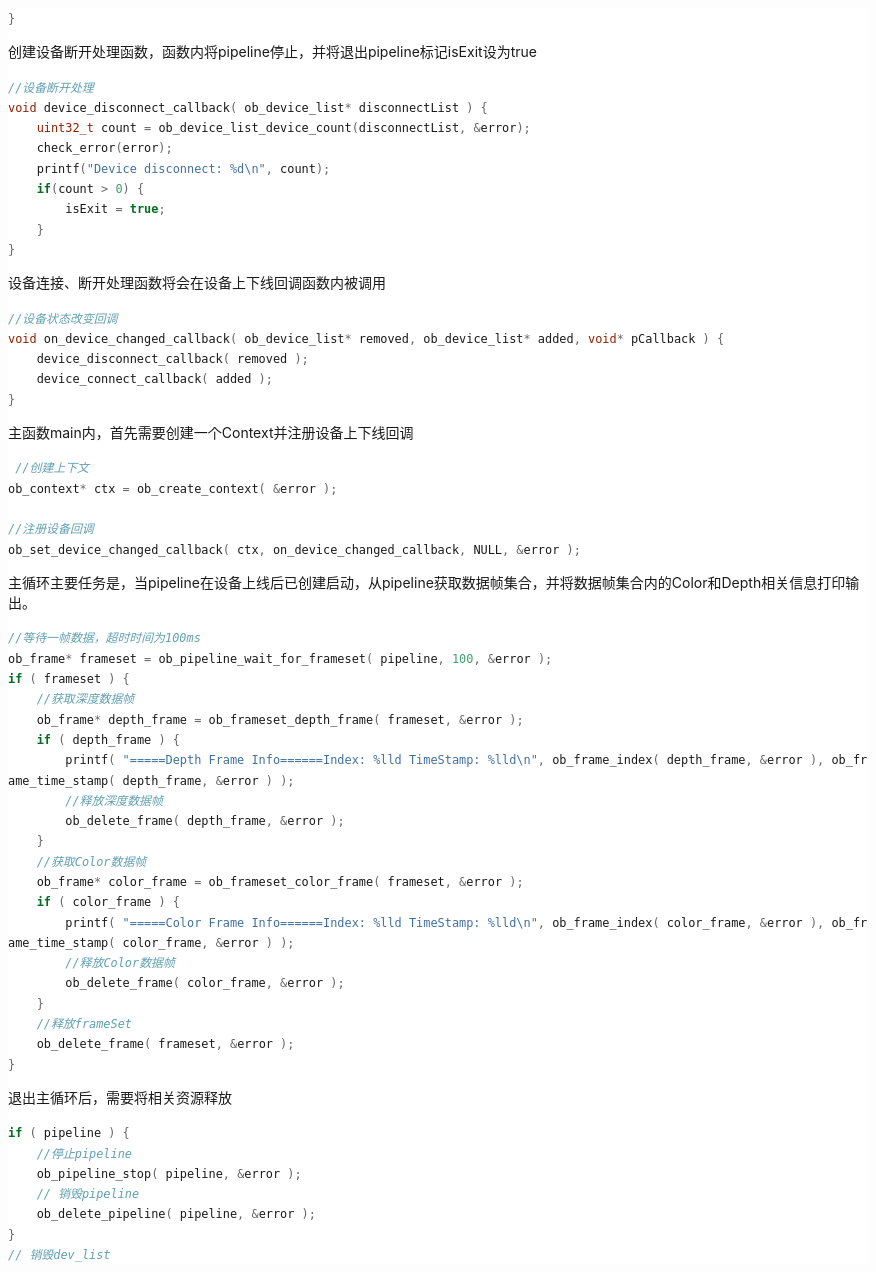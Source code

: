 ```c
}
```
创建设备断开处理函数，函数内将pipeline停止，并将退出pipeline标记isExit设为true
```c
//设备断开处理
void device_disconnect_callback( ob_device_list* disconnectList ) {
    uint32_t count = ob_device_list_device_count(disconnectList, &error);
    check_error(error);
    printf("Device disconnect: %d\n", count);
    if(count > 0) {
        isExit = true;
    }
}
```
设备连接、断开处理函数将会在设备上下线回调函数内被调用
```c
//设备状态改变回调
void on_device_changed_callback( ob_device_list* removed, ob_device_list* added, void* pCallback ) {
    device_disconnect_callback( removed );
    device_connect_callback( added );
}
```
主函数main内，首先需要创建一个Context并注册设备上下线回调
```c
 //创建上下文
ob_context* ctx = ob_create_context( &error );  

//注册设备回调
ob_set_device_changed_callback( ctx, on_device_changed_callback, NULL, &error );
```
主循环主要任务是，当pipeline在设备上线后已创建启动，从pipeline获取数据帧集合，并将数据帧集合内的Color和Depth相关信息打印输出。 
```c
//等待一帧数据，超时时间为100ms
ob_frame* frameset = ob_pipeline_wait_for_frameset( pipeline, 100, &error );
if ( frameset ) {
    //获取深度数据帧
    ob_frame* depth_frame = ob_frameset_depth_frame( frameset, &error );
    if ( depth_frame ) {
        printf( "=====Depth Frame Info======Index: %lld TimeStamp: %lld\n", ob_frame_index( depth_frame, &error ), ob_frame_time_stamp( depth_frame, &error ) );
        //释放深度数据帧
        ob_delete_frame( depth_frame, &error ); 
    }
    //获取Color数据帧
    ob_frame* color_frame = ob_frameset_color_frame( frameset, &error );
    if ( color_frame ) {
        printf( "=====Color Frame Info======Index: %lld TimeStamp: %lld\n", ob_frame_index( color_frame, &error ), ob_frame_time_stamp( color_frame, &error ) );
        //释放Color数据帧
        ob_delete_frame( color_frame, &error );
    }
    //释放frameSet
    ob_delete_frame( frameset, &error );
}
```
退出主循环后，需要将相关资源释放
```c
if ( pipeline ) {
    //停止pipeline
    ob_pipeline_stop( pipeline, &error );
    // 销毁pipeline
    ob_delete_pipeline( pipeline, &error );
}
// 销毁dev_list
```